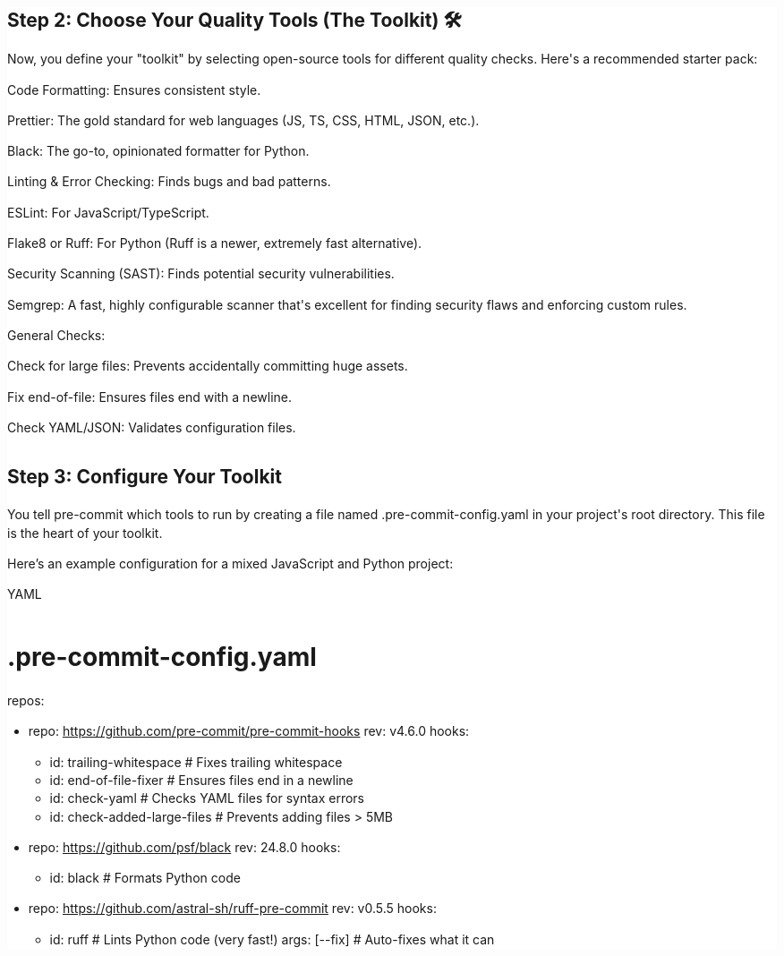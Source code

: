 ## Step 2: Choose Your Quality Tools (The Toolkit) 🛠️
Now, you define your "toolkit" by selecting open-source tools for different quality checks. Here's a recommended starter pack:

Code Formatting: Ensures consistent style.

Prettier: The gold standard for web languages (JS, TS, CSS, HTML, JSON, etc.).

Black: The go-to, opinionated formatter for Python.

Linting & Error Checking: Finds bugs and bad patterns.

ESLint: For JavaScript/TypeScript.

Flake8 or Ruff: For Python (Ruff is a newer, extremely fast alternative).

Security Scanning (SAST): Finds potential security vulnerabilities.

Semgrep: A fast, highly configurable scanner that's excellent for finding security flaws and enforcing custom rules.

General Checks:

Check for large files: Prevents accidentally committing huge assets.

Fix end-of-file: Ensures files end with a newline.

Check YAML/JSON: Validates configuration files.

## Step 3: Configure Your Toolkit
You tell pre-commit which tools to run by creating a file named .pre-commit-config.yaml in your project's root directory. This file is the heart of your toolkit.

Here’s an example configuration for a mixed JavaScript and Python project:

YAML

# .pre-commit-config.yaml

repos:
-   repo: https://github.com/pre-commit/pre-commit-hooks
    rev: v4.6.0
    hooks:
    -   id: trailing-whitespace       # Fixes trailing whitespace
    -   id: end-of-file-fixer         # Ensures files end in a newline
    -   id: check-yaml                # Checks YAML files for syntax errors
    -   id: check-added-large-files   # Prevents adding files > 5MB

-   repo: https://github.com/psf/black
    rev: 24.8.0
    hooks:
    -   id: black                     # Formats Python code

-   repo: https://github.com/astral-sh/ruff-pre-commit
    rev: v0.5.5
    hooks:
    -   id: ruff                      # Lints Python code (very fast!)
        args: [--fix]                 # Auto-fixes what it can
